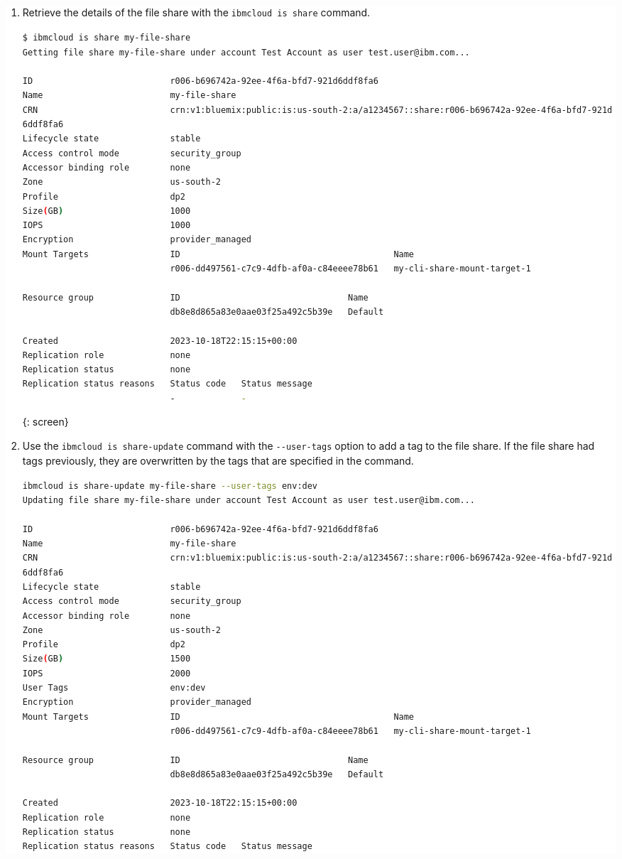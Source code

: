 1. Retrieve the details of the file share with the `ibmcloud is share` command.

   ```sh
   $ ibmcloud is share my-file-share
   Getting file share my-file-share under account Test Account as user test.user@ibm.com...

   ID                           r006-b696742a-92ee-4f6a-bfd7-921d6ddf8fa6
   Name                         my-file-share
   CRN                          crn:v1:bluemix:public:is:us-south-2:a/a1234567::share:r006-b696742a-92ee-4f6a-bfd7-921d6ddf8fa6
   Lifecycle state              stable
   Access control mode          security_group
   Accessor binding role        none 
   Zone                         us-south-2
   Profile                      dp2
   Size(GB)                     1000
   IOPS                         1000
   Encryption                   provider_managed
   Mount Targets                ID                                          Name
                                r006-dd497561-c7c9-4dfb-af0a-c84eeee78b61   my-cli-share-mount-target-1

   Resource group               ID                                 Name
                                db8e8d865a83e0aae03f25a492c5b39e   Default

   Created                      2023-10-18T22:15:15+00:00
   Replication role             none
   Replication status           none
   Replication status reasons   Status code   Status message
                                -             -
   ```
   {: screen}

1. Use the `ibmcloud is share-update` command with the `--user-tags` option to add a tag to the file share. If the file share had tags previously, they are overwritten by the tags that are specified in the command.

   ```sh
   ibmcloud is share-update my-file-share --user-tags env:dev
   Updating file share my-file-share under account Test Account as user test.user@ibm.com...

   ID                           r006-b696742a-92ee-4f6a-bfd7-921d6ddf8fa6
   Name                         my-file-share
   CRN                          crn:v1:bluemix:public:is:us-south-2:a/a1234567::share:r006-b696742a-92ee-4f6a-bfd7-921d6ddf8fa6
   Lifecycle state              stable
   Access control mode          security_group
   Accessor binding role        none 
   Zone                         us-south-2
   Profile                      dp2
   Size(GB)                     1500
   IOPS                         2000
   User Tags                    env:dev
   Encryption                   provider_managed
   Mount Targets                ID                                          Name
                                r006-dd497561-c7c9-4dfb-af0a-c84eeee78b61   my-cli-share-mount-target-1

   Resource group               ID                                 Name
                                db8e8d865a83e0aae03f25a492c5b39e   Default

   Created                      2023-10-18T22:15:15+00:00
   Replication role             none
   Replication status           none
   Replication status reasons   Status code   Status message
   ```
